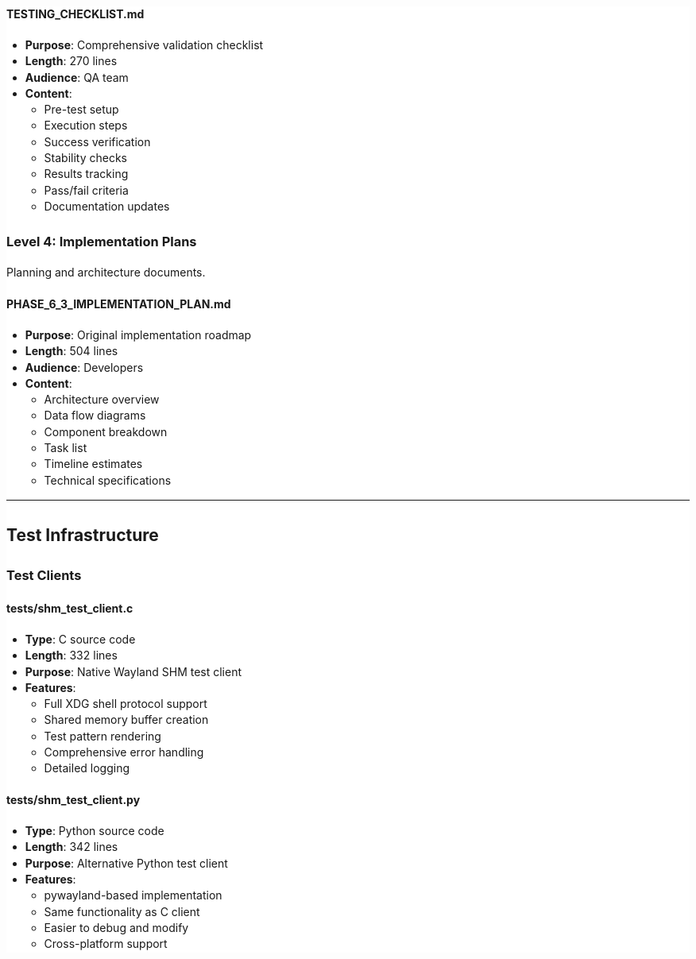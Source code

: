 #### TESTING_CHECKLIST.md
- **Purpose**: Comprehensive validation checklist
- **Length**: 270 lines
- **Audience**: QA team
- **Content**:
  - Pre-test setup
  - Execution steps
  - Success verification
  - Stability checks
  - Results tracking
  - Pass/fail criteria
  - Documentation updates

### Level 4: Implementation Plans
Planning and architecture documents.

#### PHASE_6_3_IMPLEMENTATION_PLAN.md
- **Purpose**: Original implementation roadmap
- **Length**: 504 lines
- **Audience**: Developers
- **Content**:
  - Architecture overview
  - Data flow diagrams
  - Component breakdown
  - Task list
  - Timeline estimates
  - Technical specifications

---

## Test Infrastructure

### Test Clients

#### tests/shm_test_client.c
- **Type**: C source code
- **Length**: 332 lines
- **Purpose**: Native Wayland SHM test client
- **Features**:
  - Full XDG shell protocol support
  - Shared memory buffer creation
  - Test pattern rendering
  - Comprehensive error handling
  - Detailed logging

#### tests/shm_test_client.py
- **Type**: Python source code
- **Length**: 342 lines
- **Purpose**: Alternative Python test client
- **Features**:
  - pywayland-based implementation
  - Same functionality as C client
  - Easier to debug and modify
  - Cross-platform support
